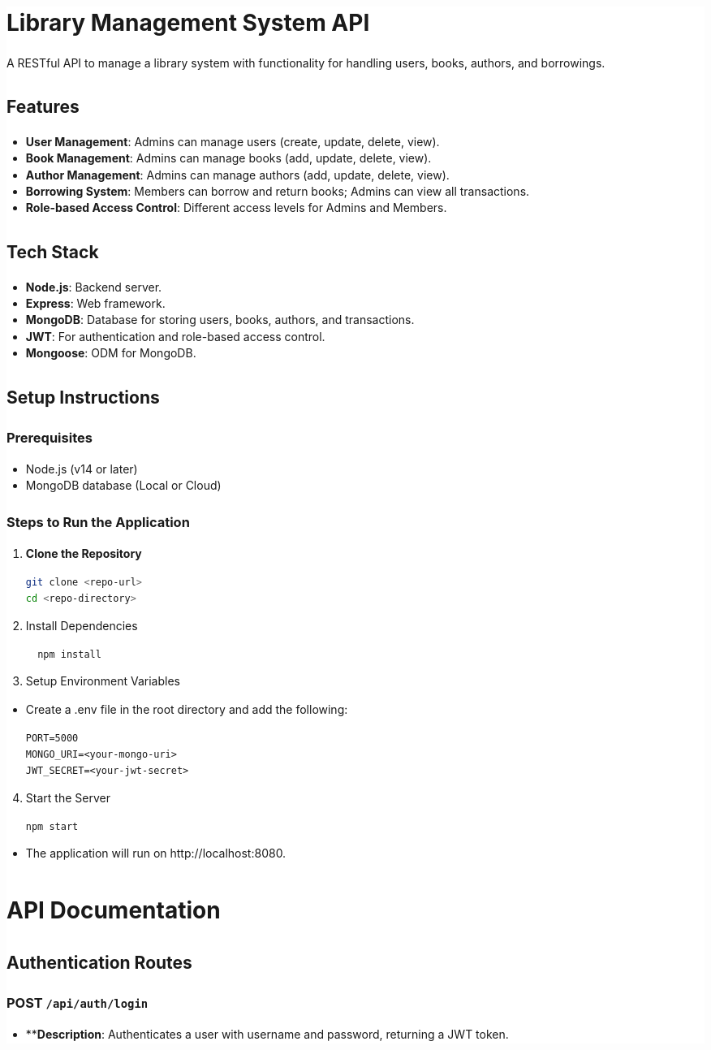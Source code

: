 
# Library Management System API

A RESTful API to manage a library system with functionality for handling users, books, authors, and borrowings.

## Features

- **User Management**: Admins can manage users (create, update, delete, view).
- **Book Management**: Admins can manage books (add, update, delete, view).
- **Author Management**: Admins can manage authors (add, update, delete, view).
- **Borrowing System**: Members can borrow and return books; Admins can view all transactions.
- **Role-based Access Control**: Different access levels for Admins and Members.

## Tech Stack

- **Node.js**: Backend server.
- **Express**: Web framework.
- **MongoDB**: Database for storing users, books, authors, and transactions.
- **JWT**: For authentication and role-based access control.
- **Mongoose**: ODM for MongoDB.

## Setup Instructions

### Prerequisites

- Node.js (v14 or later)
- MongoDB database (Local or Cloud)

### Steps to Run the Application

1. **Clone the Repository**

   ```bash
   git clone <repo-url>
   cd <repo-directory>

2. Install Dependencies
     ```
       npm install
     ```

3. Setup Environment Variables

- Create a .env file in the root directory and add the following:
  ```
  PORT=5000
  MONGO_URI=<your-mongo-uri>
  JWT_SECRET=<your-jwt-secret>
  ```

4. Start the Server
     ```
     npm start
     ```
- The application will run on http://localhost:8080.

# API Documentation

## Authentication Routes

### POST `/api/auth/login`
- ****Description**: Authenticates a user with username and password, returning a JWT token.
  ```
